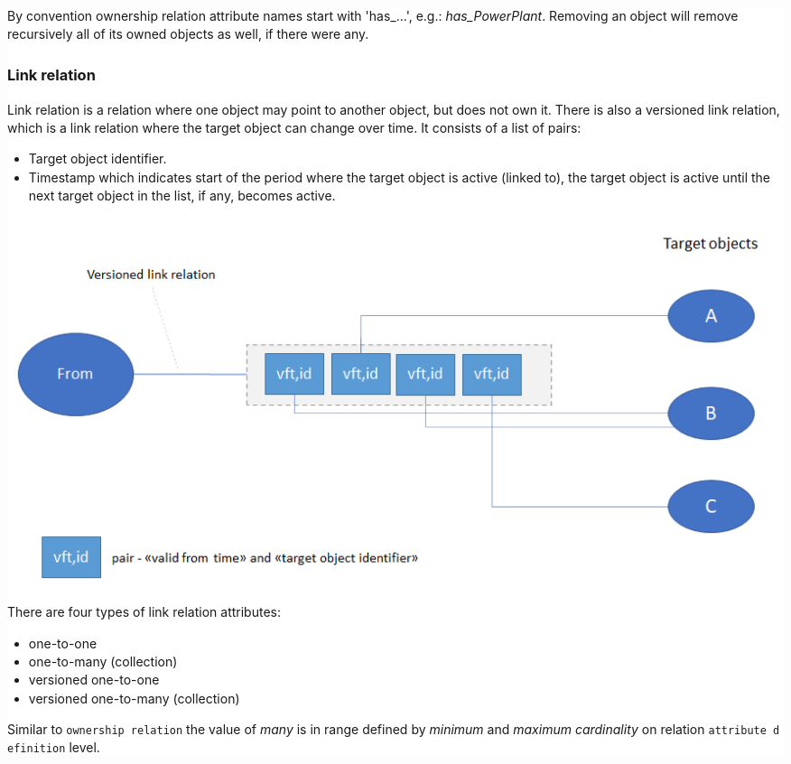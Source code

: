 By convention ownership relation attribute names start with 'has_...', e.g.:
*has_PowerPlant*. Removing an object will remove recursively all of its owned
objects as well, if there were any.

### Link relation

Link relation is a relation where one object may point to another object, but
does not own it. There is also a versioned link relation, which is a link
relation where the target object can change over time. It consists of a list of
pairs:

* Target object identifier.
* Timestamp which indicates start of the period where the target object is
  active (linked to), the target object is active until the next target object
  in the list, if any, becomes active.

![Versioned link relation](./VersionedLinkRelation.png)

There are four types of link relation attributes:

* one-to-one
* one-to-many (collection)
* versioned one-to-one
* versioned one-to-many (collection)

Similar to `ownership relation` the value of *many* is in range defined by
*minimum* and *maximum cardinality* on relation `attribute definition` level.
